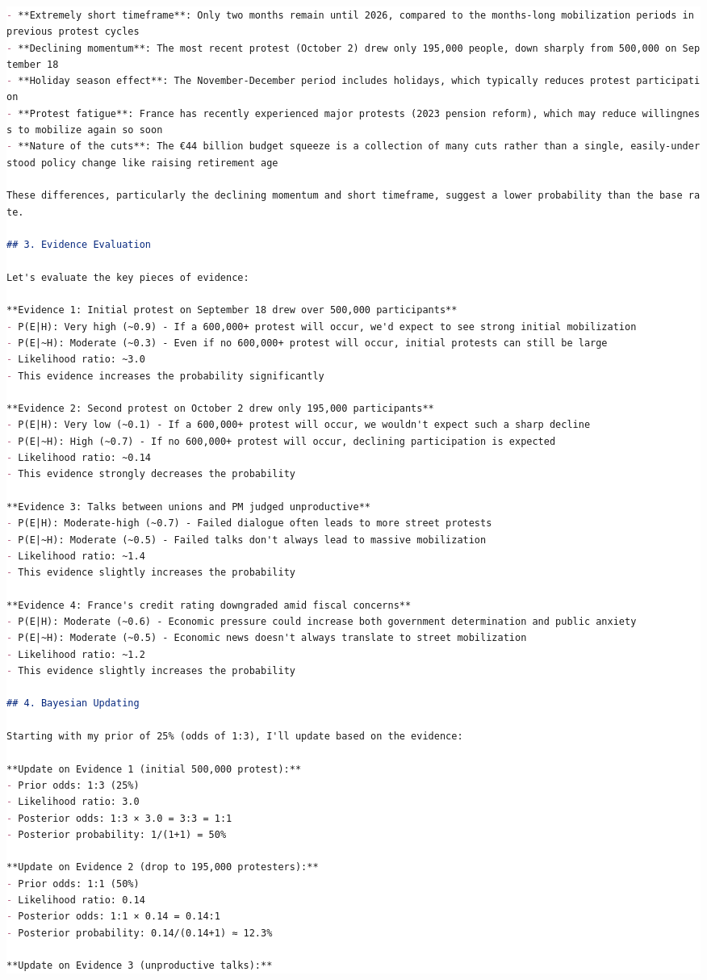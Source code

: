 ```md
- **Extremely short timeframe**: Only two months remain until 2026, compared to the months-long mobilization periods in previous protest cycles
- **Declining momentum**: The most recent protest (October 2) drew only 195,000 people, down sharply from 500,000 on September 18
- **Holiday season effect**: The November-December period includes holidays, which typically reduces protest participation
- **Protest fatigue**: France has recently experienced major protests (2023 pension reform), which may reduce willingness to mobilize again so soon
- **Nature of the cuts**: The €44 billion budget squeeze is a collection of many cuts rather than a single, easily-understood policy change like raising retirement age

These differences, particularly the declining momentum and short timeframe, suggest a lower probability than the base rate.

## 3. Evidence Evaluation

Let's evaluate the key pieces of evidence:

**Evidence 1: Initial protest on September 18 drew over 500,000 participants**
- P(E|H): Very high (~0.9) - If a 600,000+ protest will occur, we'd expect to see strong initial mobilization
- P(E|~H): Moderate (~0.3) - Even if no 600,000+ protest will occur, initial protests can still be large
- Likelihood ratio: ~3.0
- This evidence increases the probability significantly

**Evidence 2: Second protest on October 2 drew only 195,000 participants**
- P(E|H): Very low (~0.1) - If a 600,000+ protest will occur, we wouldn't expect such a sharp decline
- P(E|~H): High (~0.7) - If no 600,000+ protest will occur, declining participation is expected
- Likelihood ratio: ~0.14
- This evidence strongly decreases the probability

**Evidence 3: Talks between unions and PM judged unproductive**
- P(E|H): Moderate-high (~0.7) - Failed dialogue often leads to more street protests
- P(E|~H): Moderate (~0.5) - Failed talks don't always lead to massive mobilization
- Likelihood ratio: ~1.4
- This evidence slightly increases the probability

**Evidence 4: France's credit rating downgraded amid fiscal concerns**
- P(E|H): Moderate (~0.6) - Economic pressure could increase both government determination and public anxiety
- P(E|~H): Moderate (~0.5) - Economic news doesn't always translate to street mobilization
- Likelihood ratio: ~1.2
- This evidence slightly increases the probability

## 4. Bayesian Updating

Starting with my prior of 25% (odds of 1:3), I'll update based on the evidence:

**Update on Evidence 1 (initial 500,000 protest):**
- Prior odds: 1:3 (25%)
- Likelihood ratio: 3.0
- Posterior odds: 1:3 × 3.0 = 3:3 = 1:1
- Posterior probability: 1/(1+1) = 50%

**Update on Evidence 2 (drop to 195,000 protesters):**
- Prior odds: 1:1 (50%)
- Likelihood ratio: 0.14
- Posterior odds: 1:1 × 0.14 = 0.14:1
- Posterior probability: 0.14/(0.14+1) ≈ 12.3%

**Update on Evidence 3 (unproductive talks):**
```